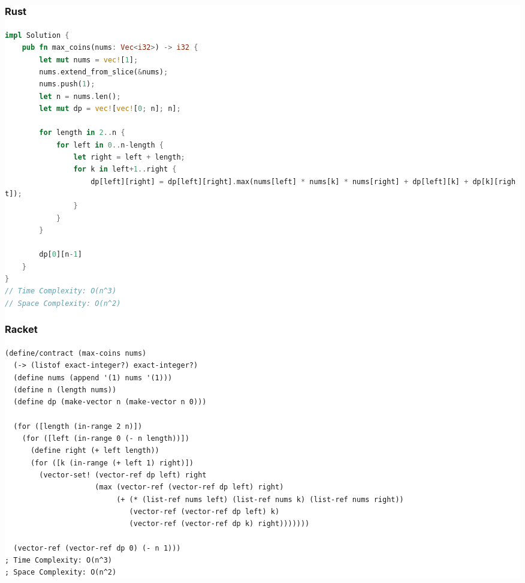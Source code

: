 ### Rust

```rust
impl Solution {
    pub fn max_coins(nums: Vec<i32>) -> i32 {
        let mut nums = vec![1];
        nums.extend_from_slice(&nums);
        nums.push(1);
        let n = nums.len();
        let mut dp = vec![vec![0; n]; n];
        
        for length in 2..n {
            for left in 0..n-length {
                let right = left + length;
                for k in left+1..right {
                    dp[left][right] = dp[left][right].max(nums[left] * nums[k] * nums[right] + dp[left][k] + dp[k][right]);
                }
            }
        }

        dp[0][n-1]
    }
}
// Time Complexity: O(n^3)
// Space Complexity: O(n^2)
```

### Racket

```racket
(define/contract (max-coins nums)
  (-> (listof exact-integer?) exact-integer?)
  (define nums (append '(1) nums '(1)))
  (define n (length nums))
  (define dp (make-vector n (make-vector n 0)))
  
  (for ([length (in-range 2 n)])
    (for ([left (in-range 0 (- n length))])
      (define right (+ left length))
      (for ([k (in-range (+ left 1) right)])
        (vector-set! (vector-ref dp left) right
                     (max (vector-ref (vector-ref dp left) right)
                          (+ (* (list-ref nums left) (list-ref nums k) (list-ref nums right))
                             (vector-ref (vector-ref dp left) k)
                             (vector-ref (vector-ref dp k) right)))))))
  
  (vector-ref (vector-ref dp 0) (- n 1)))
; Time Complexity: O(n^3)
; Space Complexity: O(n^2)
```
